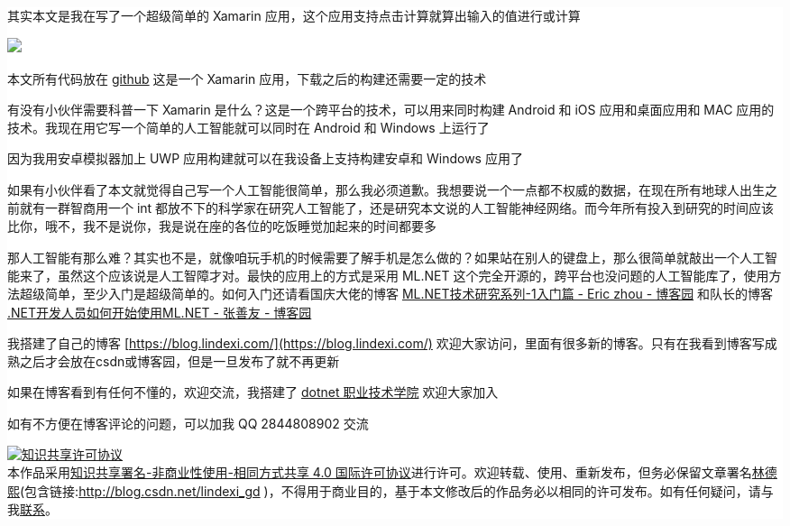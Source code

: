 其实本文是我在写了一个超级简单的 Xamarin 应用，这个应用支持点击计算就算出输入的值进行或计算



![](http://image.acmx.xyz/lindexi%2F20202252136498502.jpg)

本文所有代码放在 [github](https://github.com/lindexi/lindexi_gd/tree/6ffd44b95d97f1956a2afb68a41b7443ff9eb6eb/JardalllojoHayeajemjuli) 这是一个 Xamarin 应用，下载之后的构建还需要一定的技术

有没有小伙伴需要科普一下 Xamarin 是什么？这是一个跨平台的技术，可以用来同时构建 Android 和 iOS 应用和桌面应用和 MAC 应用的技术。我现在用它写一个简单的人工智能就可以同时在 Android 和 Windows 上运行了

因为我用安卓模拟器加上 UWP 应用构建就可以在我设备上支持构建安卓和 Windows 应用了

如果有小伙伴看了本文就觉得自己写一个人工智能很简单，那么我必须道歉。我想要说一个一点都不权威的数据，在现在所有地球人出生之前就有一群智商用一个 int 都放不下的科学家在研究人工智能了，还是研究本文说的人工智能神经网络。而今年所有投入到研究的时间应该比你，哦不，我不是说你，我是说在座的各位的吃饭睡觉加起来的时间都要多

那人工智能有那么难？其实也不是，就像咱玩手机的时候需要了解手机是怎么做的？如果站在别人的键盘上，那么很简单就敲出一个人工智能来了，虽然这个应该说是人工智障才对。最快的应用上的方式是采用 ML.NET 这个完全开源的，跨平台也没问题的人工智能库了，使用方法超级简单，至少入门是超级简单的。如何入门还请看国庆大佬的博客 [ML.NET技术研究系列-1入门篇 - Eric zhou - 博客园](https://www.cnblogs.com/tianqing/p/11071864.html) 和队长的博客 [.NET开发人员如何开始使用ML.NET - 张善友 - 博客园](https://www.cnblogs.com/shanyou/p/10890949.html)



我搭建了自己的博客 [https://blog.lindexi.com/](https://blog.lindexi.com/) 欢迎大家访问，里面有很多新的博客。只有在我看到博客写成熟之后才会放在csdn或博客园，但是一旦发布了就不再更新

如果在博客看到有任何不懂的，欢迎交流，我搭建了 [dotnet 职业技术学院](https://t.me/dotnet_campus) 欢迎大家加入

如有不方便在博客评论的问题，可以加我 QQ 2844808902 交流

<a rel="license" href="http://creativecommons.org/licenses/by-nc-sa/4.0/"><img alt="知识共享许可协议" style="border-width:0" src="https://licensebuttons.net/l/by-nc-sa/4.0/88x31.png" /></a><br />本作品采用<a rel="license" href="http://creativecommons.org/licenses/by-nc-sa/4.0/">知识共享署名-非商业性使用-相同方式共享 4.0 国际许可协议</a>进行许可。欢迎转载、使用、重新发布，但务必保留文章署名[林德熙](http://blog.csdn.net/lindexi_gd)(包含链接:http://blog.csdn.net/lindexi_gd )，不得用于商业目的，基于本文修改后的作品务必以相同的许可发布。如有任何疑问，请与我[联系](mailto:lindexi_gd@163.com)。